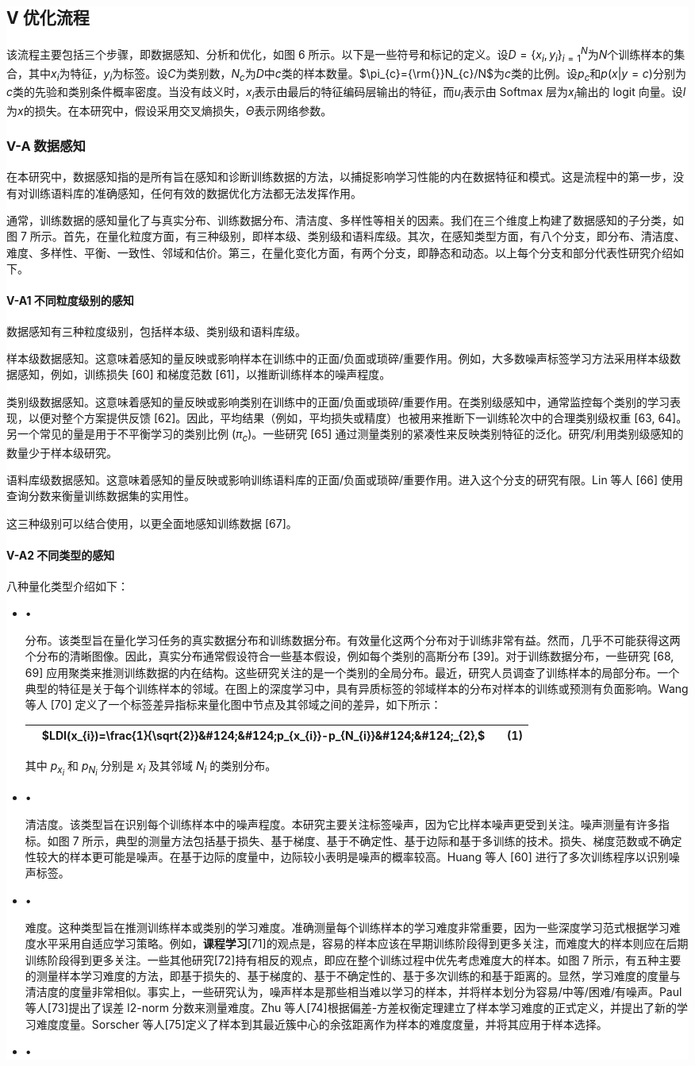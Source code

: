 ## V 优化流程

该流程主要包括三个步骤，即数据感知、分析和优化，如图 6 所示。以下是一些符号和标记的定义。设$D=\{x_{i},y_{i}\}_{i=1}^{N}$为$N$个训练样本的集合，其中$x_{i}$为特征，$y_{i}$为标签。设$C$为类别数，$N_{c}$为$D$中$c$类的样本数量。$\pi_{c}={\rm{}}N_{c}/N$为$c$类的比例。设$p_{c}$和$p(x|y=c)$分别为$c$类的先验和类别条件概率密度。当没有歧义时，$x_{i}$表示由最后的特征编码层输出的特征，而$u_{i}$表示由 Softmax 层为$x_{i}$输出的 logit 向量。设$l$为$x$的损失。在本研究中，假设采用交叉熵损失，$\Theta$表示网络参数。

### V-A 数据感知

在本研究中，数据感知指的是所有旨在感知和诊断训练数据的方法，以捕捉影响学习性能的内在数据特征和模式。这是流程中的第一步，没有对训练语料库的准确感知，任何有效的数据优化方法都无法发挥作用。

通常，训练数据的感知量化了与真实分布、训练数据分布、清洁度、多样性等相关的因素。我们在三个维度上构建了数据感知的子分类，如图 7 所示。首先，在量化粒度方面，有三种级别，即样本级、类别级和语料库级。其次，在感知类型方面，有八个分支，即分布、清洁度、难度、多样性、平衡、一致性、邻域和估价。第三，在量化变化方面，有两个分支，即静态和动态。以上每个分支和部分代表性研究介绍如下。

#### V-A1 不同粒度级别的感知

数据感知有三种粒度级别，包括样本级、类别级和语料库级。

样本级数据感知。这意味着感知的量反映或影响样本在训练中的正面/负面或琐碎/重要作用。例如，大多数噪声标签学习方法采用样本级数据感知，例如，训练损失 [60] 和梯度范数 [61]，以推断训练样本的噪声程度。

类别级数据感知。这意味着感知的量反映或影响类别在训练中的正面/负面或琐碎/重要作用。在类别级感知中，通常监控每个类别的学习表现，以便对整个方案提供反馈 [62]。因此，平均结果（例如，平均损失或精度）也被用来推断下一训练轮次中的合理类别级权重 [63, 64]。另一个常见的量是用于不平衡学习的类别比例 ($\pi_{c}$)。一些研究 [65] 通过测量类别的紧凑性来反映类别特征的泛化。研究/利用类别级感知的数量少于样本级研究。

语料库级数据感知。这意味着感知的量反映或影响训练语料库的正面/负面或琐碎/重要作用。进入这个分支的研究有限。Lin 等人 [66] 使用查询分数来衡量训练数据集的实用性。

这三种级别可以结合使用，以更全面地感知训练数据 [67]。

#### V-A2 不同类型的感知

八种量化类型介绍如下：

+   •

    分布。该类型旨在量化学习任务的真实数据分布和训练数据分布。有效量化这两个分布对于训练非常有益。然而，几乎不可能获得这两个分布的清晰图像。因此，真实分布通常假设符合一些基本假设，例如每个类别的高斯分布 [39]。对于训练数据分布，一些研究 [68, 69] 应用聚类来推测训练数据的内在结构。这些研究关注的是一个类别的全局分布。最近，研究人员调查了训练样本的局部分布。一个典型的特征是关于每个训练样本的邻域。在图上的深度学习中，具有异质标签的邻域样本的分布对样本的训练或预测有负面影响。Wang 等人 [70] 定义了一个标签差异指标来量化图中节点及其邻域之间的差异，如下所示：

    |  | $LDI(x_{i})=\frac{1}{\sqrt{2}}&#124;&#124;p_{x_{i}}-p_{N_{i}}&#124;&#124;_{2},$ |  | (1) |
    | --- | --- | --- | --- |

    其中 $p_{x_{i}}$ 和 $p_{N_{i}}$ 分别是 $x_{i}$ 及其邻域 $N_{i}$ 的类别分布。

+   •

    清洁度。该类型旨在识别每个训练样本中的噪声程度。本研究主要关注标签噪声，因为它比样本噪声更受到关注。噪声测量有许多指标。如图 7 所示，典型的测量方法包括基于损失、基于梯度、基于不确定性、基于边际和基于多训练的技术。损失、梯度范数或不确定性较大的样本更可能是噪声。在基于边际的度量中，边际较小表明是噪声的概率较高。Huang 等人 [60] 进行了多次训练程序以识别噪声标签。

+   •

    难度。这种类型旨在推测训练样本或类别的学习难度。准确测量每个训练样本的学习难度非常重要，因为一些深度学习范式根据学习难度水平采用自适应学习策略。例如，**课程学习**[71]的观点是，容易的样本应该在早期训练阶段得到更多关注，而难度大的样本则应在后期训练阶段得到更多关注。一些其他研究[72]持有相反的观点，即应在整个训练过程中优先考虑难度大的样本。如图 7 所示，有五种主要的测量样本学习难度的方法，即基于损失的、基于梯度的、基于不确定性的、基于多次训练的和基于距离的。显然，学习难度的度量与清洁度的度量非常相似。事实上，一些研究认为，噪声样本是那些相当难以学习的样本，并将样本划分为容易/中等/困难/有噪声。Paul 等人[73]提出了误差 l2-norm 分数来测量难度。Zhu 等人[74]根据偏差-方差权衡定理建立了样本学习难度的正式定义，并提出了新的学习难度度量。Sorscher 等人[75]定义了样本到其最近簇中心的余弦距离作为样本的难度度量，并将其应用于样本选择。

+   •
